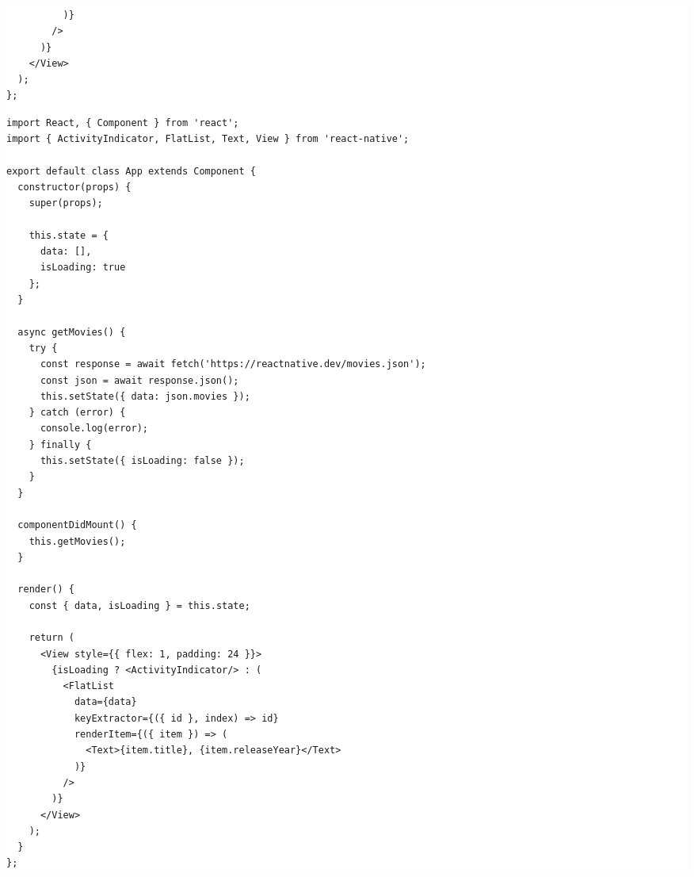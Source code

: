 ```SnackPlayer name=Fetch%20Example
          )}
        />
      )}
    </View>
  );
};
```

</TabItem>
<TabItem value="classical">

```SnackPlayer name=Fetch%20Example
import React, { Component } from 'react';
import { ActivityIndicator, FlatList, Text, View } from 'react-native';

export default class App extends Component {
  constructor(props) {
    super(props);

    this.state = {
      data: [],
      isLoading: true
    };
  }

  async getMovies() {
    try {
      const response = await fetch('https://reactnative.dev/movies.json');
      const json = await response.json();
      this.setState({ data: json.movies });
    } catch (error) {
      console.log(error);
    } finally {
      this.setState({ isLoading: false });
    }
  }

  componentDidMount() {
    this.getMovies();
  }

  render() {
    const { data, isLoading } = this.state;

    return (
      <View style={{ flex: 1, padding: 24 }}>
        {isLoading ? <ActivityIndicator/> : (
          <FlatList
            data={data}
            keyExtractor={({ id }, index) => id}
            renderItem={({ item }) => (
              <Text>{item.title}, {item.releaseYear}</Text>
            )}
          />
        )}
      </View>
    );
  }
};
```
